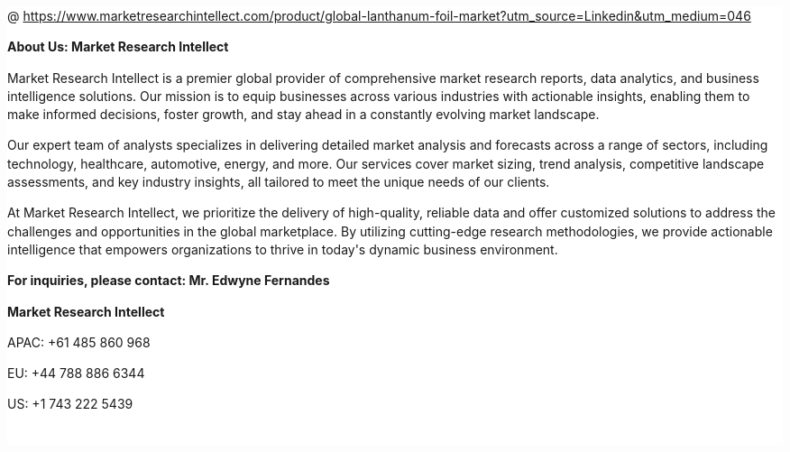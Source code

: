 @</strong>&nbsp;<a href="https://www.marketresearchintellect.com/product/global-lanthanum-foil-market?utm_source=Linkedin&utm_medium=046">https://www.marketresearchintellect.com/product/global-lanthanum-foil-market?utm_source=Linkedin&utm_medium=046</a></span></p><p><strong>About Us: Market Research Intellect</strong></p><p>Market Research Intellect is a premier global provider of comprehensive market research reports, data analytics, and business intelligence solutions. Our mission is to equip businesses across various industries with actionable insights, enabling them to make informed decisions, foster growth, and stay ahead in a constantly evolving market landscape.</p><p>Our expert team of analysts specializes in delivering detailed market analysis and forecasts across a range of sectors, including technology, healthcare, automotive, energy, and more. Our services cover market sizing, trend analysis, competitive landscape assessments, and key industry insights, all tailored to meet the unique needs of our clients.</p><p>At Market Research Intellect, we prioritize the delivery of high-quality, reliable data and offer customized solutions to address the challenges and opportunities in the global marketplace. By utilizing cutting-edge research methodologies, we provide actionable intelligence that empowers organizations to thrive in today's dynamic business environment.</p><p><strong>For inquiries, please contact: Mr. Edwyne Fernandes</strong></p><p><strong>Market Research Intellect</strong></p><p>APAC: +61 485 860 968</p><p>EU: +44 788 886 6344</p><p>US: +1 743 222 5439</p></div><div class="article-main__content" data-test-id="publishing-text-block">&nbsp;</div>
